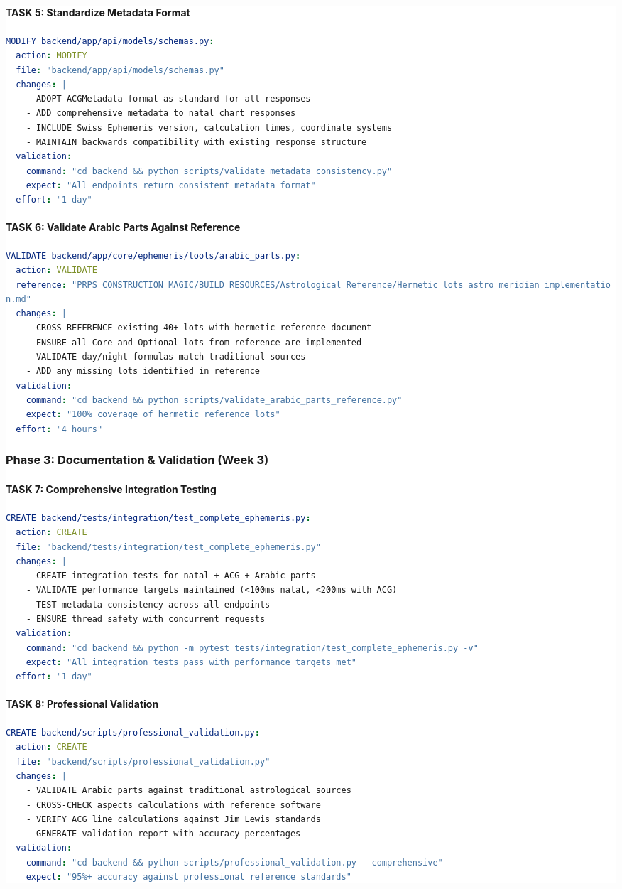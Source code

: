 #### TASK 5: Standardize Metadata Format
```yaml
MODIFY backend/app/api/models/schemas.py:
  action: MODIFY
  file: "backend/app/api/models/schemas.py"
  changes: |
    - ADOPT ACGMetadata format as standard for all responses
    - ADD comprehensive metadata to natal chart responses
    - INCLUDE Swiss Ephemeris version, calculation times, coordinate systems
    - MAINTAIN backwards compatibility with existing response structure
  validation:
    command: "cd backend && python scripts/validate_metadata_consistency.py"
    expect: "All endpoints return consistent metadata format"
  effort: "1 day"
```

#### TASK 6: Validate Arabic Parts Against Reference
```yaml
VALIDATE backend/app/core/ephemeris/tools/arabic_parts.py:
  action: VALIDATE
  reference: "PRPS CONSTRUCTION MAGIC/BUILD RESOURCES/Astrological Reference/Hermetic lots astro meridian implementation.md"
  changes: |
    - CROSS-REFERENCE existing 40+ lots with hermetic reference document
    - ENSURE all Core and Optional lots from reference are implemented
    - VALIDATE day/night formulas match traditional sources
    - ADD any missing lots identified in reference
  validation:
    command: "cd backend && python scripts/validate_arabic_parts_reference.py"
    expect: "100% coverage of hermetic reference lots"
  effort: "4 hours"
```

### Phase 3: Documentation & Validation (Week 3)

#### TASK 7: Comprehensive Integration Testing
```yaml
CREATE backend/tests/integration/test_complete_ephemeris.py:
  action: CREATE
  file: "backend/tests/integration/test_complete_ephemeris.py"
  changes: |
    - CREATE integration tests for natal + ACG + Arabic parts
    - VALIDATE performance targets maintained (<100ms natal, <200ms with ACG)
    - TEST metadata consistency across all endpoints
    - ENSURE thread safety with concurrent requests
  validation:
    command: "cd backend && python -m pytest tests/integration/test_complete_ephemeris.py -v"
    expect: "All integration tests pass with performance targets met"
  effort: "1 day"
```

#### TASK 8: Professional Validation
```yaml
CREATE backend/scripts/professional_validation.py:
  action: CREATE
  file: "backend/scripts/professional_validation.py"
  changes: |
    - VALIDATE Arabic parts against traditional astrological sources
    - CROSS-CHECK aspects calculations with reference software
    - VERIFY ACG line calculations against Jim Lewis standards
    - GENERATE validation report with accuracy percentages
  validation:
    command: "cd backend && python scripts/professional_validation.py --comprehensive"
    expect: "95%+ accuracy against professional reference standards"
```